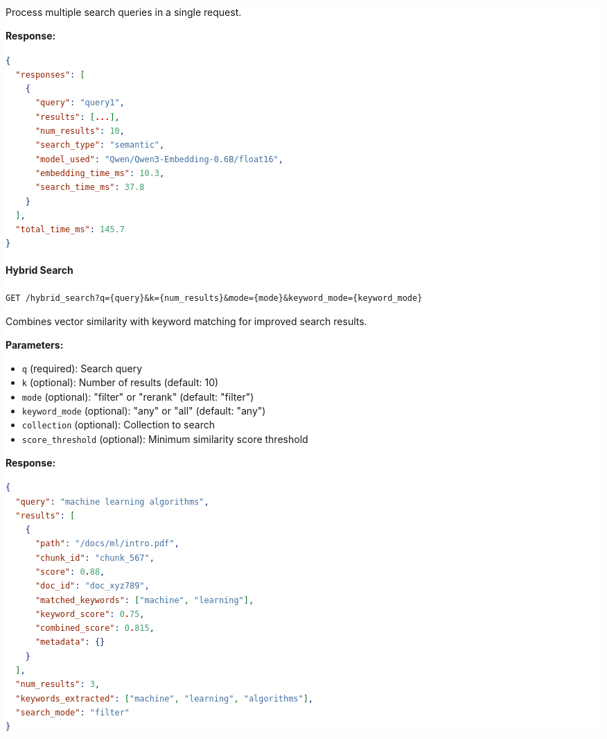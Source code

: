 Process multiple search queries in a single request.

**Response:**
```json
{
  "responses": [
    {
      "query": "query1",
      "results": [...],
      "num_results": 10,
      "search_type": "semantic",
      "model_used": "Qwen/Qwen3-Embedding-0.6B/float16",
      "embedding_time_ms": 10.3,
      "search_time_ms": 37.8
    }
  ],
  "total_time_ms": 145.7
}
```

#### Hybrid Search
```http
GET /hybrid_search?q={query}&k={num_results}&mode={mode}&keyword_mode={keyword_mode}
```

Combines vector similarity with keyword matching for improved search results.

**Parameters:**
- `q` (required): Search query
- `k` (optional): Number of results (default: 10)
- `mode` (optional): "filter" or "rerank" (default: "filter")
- `keyword_mode` (optional): "any" or "all" (default: "any")
- `collection` (optional): Collection to search
- `score_threshold` (optional): Minimum similarity score threshold

**Response:**
```json
{
  "query": "machine learning algorithms",
  "results": [
    {
      "path": "/docs/ml/intro.pdf",
      "chunk_id": "chunk_567",
      "score": 0.88,
      "doc_id": "doc_xyz789",
      "matched_keywords": ["machine", "learning"],
      "keyword_score": 0.75,
      "combined_score": 0.815,
      "metadata": {}
    }
  ],
  "num_results": 3,
  "keywords_extracted": ["machine", "learning", "algorithms"],
  "search_mode": "filter"
}
```

